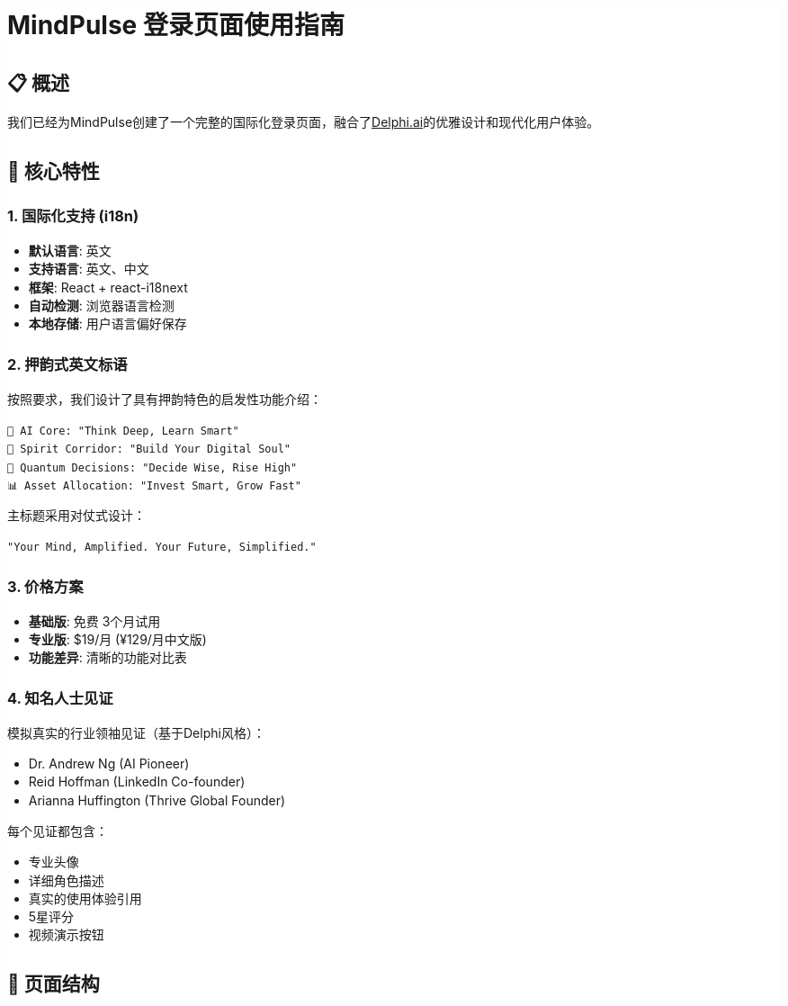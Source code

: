 # MindPulse 登录页面使用指南

## 📋 概述

我们已经为MindPulse创建了一个完整的国际化登录页面，融合了[Delphi.ai](https://www.delphi.ai/)的优雅设计和现代化用户体验。

## 🌟 核心特性

### 1. 国际化支持 (i18n)
- **默认语言**: 英文
- **支持语言**: 英文、中文
- **框架**: React + react-i18next
- **自动检测**: 浏览器语言检测
- **本地存储**: 用户语言偏好保存

### 2. 押韵式英文标语
按照要求，我们设计了具有押韵特色的启发性功能介绍：

```
🧠 AI Core: "Think Deep, Learn Smart"
🌌 Spirit Corridor: "Build Your Digital Soul"  
🎯 Quantum Decisions: "Decide Wise, Rise High"
📊 Asset Allocation: "Invest Smart, Grow Fast"
```

主标题采用对仗式设计：
```
"Your Mind, Amplified. Your Future, Simplified."
```

### 3. 价格方案
- **基础版**: 免费 3个月试用
- **专业版**: $19/月 (¥129/月中文版)
- **功能差异**: 清晰的功能对比表

### 4. 知名人士见证
模拟真实的行业领袖见证（基于Delphi风格）：
- Dr. Andrew Ng (AI Pioneer)
- Reid Hoffman (LinkedIn Co-founder)
- Arianna Huffington (Thrive Global Founder)

每个见证都包含：
- 专业头像
- 详细角色描述
- 真实的使用体验引用
- 5星评分
- 视频演示按钮

## 🎯 页面结构
